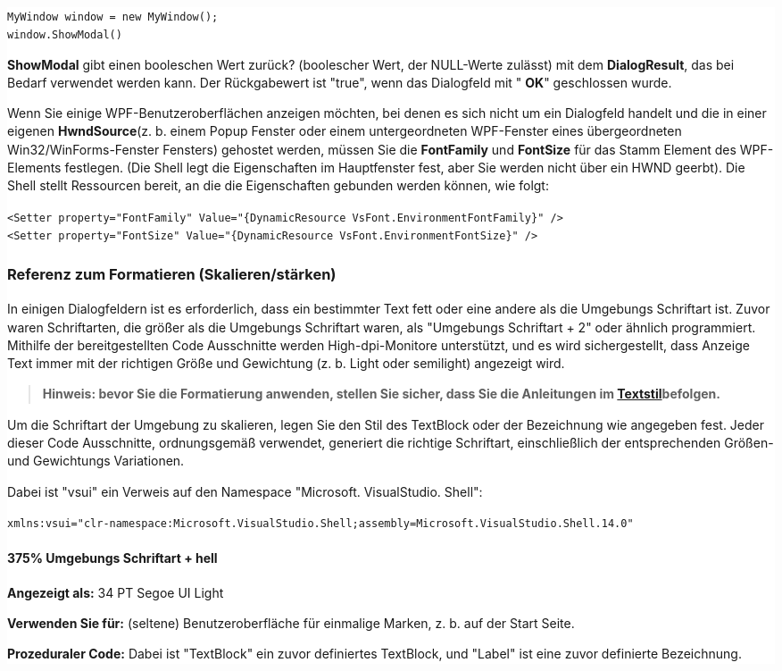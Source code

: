 ```
MyWindow window = new MyWindow();
window.ShowModal()

```

 **ShowModal** gibt einen booleschen Wert zurück? (boolescher Wert, der NULL-Werte zulässt) mit dem **DialogResult**, das bei Bedarf verwendet werden kann. Der Rückgabewert ist "true", wenn das Dialogfeld mit " **OK**" geschlossen wurde.

 Wenn Sie einige WPF-Benutzeroberflächen anzeigen möchten, bei denen es sich nicht um ein Dialogfeld handelt und die in einer eigenen **HwndSource**(z. b. einem Popup Fenster oder einem untergeordneten WPF-Fenster eines übergeordneten Win32/WinForms-Fenster Fensters) gehostet werden, müssen Sie die **FontFamily** und **FontSize** für das Stamm Element des WPF-Elements festlegen. (Die Shell legt die Eigenschaften im Hauptfenster fest, aber Sie werden nicht über ein HWND geerbt). Die Shell stellt Ressourcen bereit, an die die Eigenschaften gebunden werden können, wie folgt:

```
<Setter property="FontFamily" Value="{DynamicResource VsFont.EnvironmentFontFamily}" />
<Setter property="FontSize" Value="{DynamicResource VsFont.EnvironmentFontSize}" />

```

### <a name="formatting-scalingbolding-reference"></a><a name="BKMK_Formatting"></a>Referenz zum Formatieren (Skalieren/stärken)
 In einigen Dialogfeldern ist es erforderlich, dass ein bestimmter Text fett oder eine andere als die Umgebungs Schriftart ist. Zuvor waren Schriftarten, die größer als die Umgebungs Schriftart waren, als "Umgebungs Schriftart + 2" oder ähnlich programmiert. Mithilfe der bereitgestellten Code Ausschnitte werden High-dpi-Monitore unterstützt, und es wird sichergestellt, dass Anzeige Text immer mit der richtigen Größe und Gewichtung (z. b. Light oder semilight) angezeigt wird.

> **Hinweis: bevor Sie die Formatierung anwenden, stellen Sie sicher, dass Sie die Anleitungen im [Textstil](../../extensibility/ux-guidelines/fonts-and-formatting-for-visual-studio.md#BKMK_TextStyle)befolgen.**

 Um die Schriftart der Umgebung zu skalieren, legen Sie den Stil des TextBlock oder der Bezeichnung wie angegeben fest. Jeder dieser Code Ausschnitte, ordnungsgemäß verwendet, generiert die richtige Schriftart, einschließlich der entsprechenden Größen-und Gewichtungs Variationen.

 Dabei ist "vsui" ein Verweis auf den Namespace "Microsoft. VisualStudio. Shell":

```
xmlns:vsui="clr-namespace:Microsoft.VisualStudio.Shell;assembly=Microsoft.VisualStudio.Shell.14.0"

```

#### <a name="375-environment-font--light"></a>375% Umgebungs Schriftart + hell
 **Angezeigt als:** 34 PT Segoe UI Light

 **Verwenden Sie für:** (seltene) Benutzeroberfläche für einmalige Marken, z. b. auf der Start Seite.

 **Prozeduraler Code:** Dabei ist "TextBlock" ein zuvor definiertes TextBlock, und "Label" ist eine zuvor definierte Bezeichnung.
